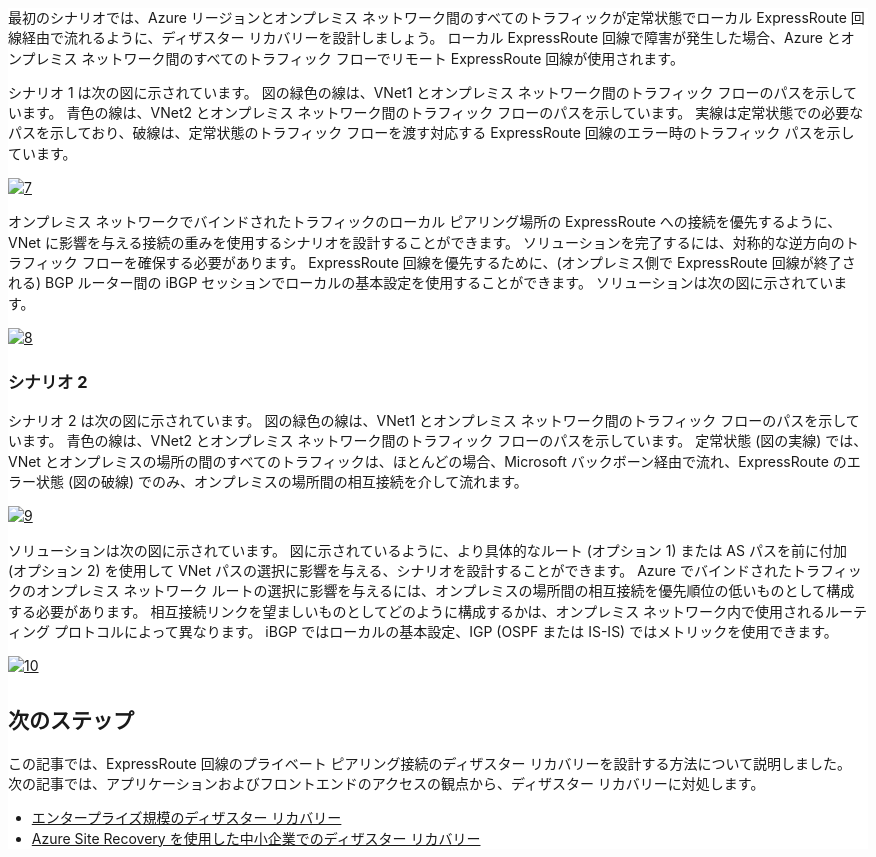 最初のシナリオでは、Azure リージョンとオンプレミス ネットワーク間のすべてのトラフィックが定常状態でローカル ExpressRoute 回線経由で流れるように、ディザスター リカバリーを設計しましょう。 ローカル ExpressRoute 回線で障害が発生した場合、Azure とオンプレミス ネットワーク間のすべてのトラフィック フローでリモート ExpressRoute 回線が使用されます。

シナリオ 1 は次の図に示されています。 図の緑色の線は、VNet1 とオンプレミス ネットワーク間のトラフィック フローのパスを示しています。 青色の線は、VNet2 とオンプレミス ネットワーク間のトラフィック フローのパスを示しています。 実線は定常状態での必要なパスを示しており、破線は、定常状態のトラフィック フローを渡す対応する ExpressRoute 回線のエラー時のトラフィック パスを示しています。 

[![7]][7]

オンプレミス ネットワークでバインドされたトラフィックのローカル ピアリング場所の ExpressRoute への接続を優先するように、VNet に影響を与える接続の重みを使用するシナリオを設計することができます。 ソリューションを完了するには、対称的な逆方向のトラフィック フローを確保する必要があります。 ExpressRoute 回線を優先するために、(オンプレミス側で ExpressRoute 回線が終了される) BGP ルーター間の iBGP セッションでローカルの基本設定を使用することができます。 ソリューションは次の図に示されています。 

[![8]][8]

### <a name="scenario-2"></a>シナリオ 2

シナリオ 2 は次の図に示されています。 図の緑色の線は、VNet1 とオンプレミス ネットワーク間のトラフィック フローのパスを示しています。 青色の線は、VNet2 とオンプレミス ネットワーク間のトラフィック フローのパスを示しています。 定常状態 (図の実線) では、VNet とオンプレミスの場所の間のすべてのトラフィックは、ほとんどの場合、Microsoft バックボーン経由で流れ、ExpressRoute のエラー状態 (図の破線) でのみ、オンプレミスの場所間の相互接続を介して流れます。

[![9]][9]

ソリューションは次の図に示されています。 図に示されているように、より具体的なルート (オプション 1) または AS パスを前に付加 (オプション 2) を使用して VNet パスの選択に影響を与える、シナリオを設計することができます。 Azure でバインドされたトラフィックのオンプレミス ネットワーク ルートの選択に影響を与えるには、オンプレミスの場所間の相互接続を優先順位の低いものとして構成する必要があります。 相互接続リンクを望ましいものとしてどのように構成するかは、オンプレミス ネットワーク内で使用されるルーティング プロトコルによって異なります。 iBGP ではローカルの基本設定、IGP (OSPF または IS-IS) ではメトリックを使用できます。

[![10]][10]


## <a name="next-steps"></a>次のステップ

この記事では、ExpressRoute 回線のプライベート ピアリング接続のディザスター リカバリーを設計する方法について説明しました。 次の記事では、アプリケーションおよびフロントエンドのアクセスの観点から、ディザスター リカバリーに対処します。

- [エンタープライズ規模のディザスター リカバリー][Enterprise DR]
- [Azure Site Recovery を使用した中小企業でのディザスター リカバリー][SMB DR]


[1]: ./media/designing-for-disaster-recovery-with-expressroute-pvt/one-region.png "中小規模のオンプレミス ネットワークに関する考慮事項"
[2]: ./media/designing-for-disaster-recovery-with-expressroute-pvt/specificroute.png "より具体的なルートを使用してパスの選択に影響を与える"
[3]: ./media/designing-for-disaster-recovery-with-expressroute-pvt/configure-weight.png "Azure portal を使用して接続の重みを構成する"
[4]: ./media/designing-for-disaster-recovery-with-expressroute-pvt/connectionweight.png "接続の重みを使用してパスの選択に影響を与える"
[5]: ./media/designing-for-disaster-recovery-with-expressroute-pvt/aspath.png "AS パスを前に付加を使用してパスの選択に影響を与える"
[6]: ./media/designing-for-disaster-recovery-with-expressroute-pvt/multi-region.png "大規模な分散オンプレミス ネットワークに関する考慮事項"
[7]: ./media/designing-for-disaster-recovery-with-expressroute-pvt/multi-region-arch1.png "シナリオ 1"
[8]: ./media/designing-for-disaster-recovery-with-expressroute-pvt/multi-region-sol1.png "アクティブ/アクティブの ExpressRoute 回線のソリューション 1"
[9]: ./media/designing-for-disaster-recovery-with-expressroute-pvt/multi-region-arch2.png "シナリオ 2"
[10]: ./media/designing-for-disaster-recovery-with-expressroute-pvt/multi-region-sol2.png "アクティブ/アクティブの ExpressRoute 回線のソリューション 2"


[HA]: ./designing-for-high-availability-with-expressroute.md
[Enterprise DR]: https://azure.microsoft.com/solutions/architecture/disaster-recovery-enterprise-scale-dr/
[SMB DR]: https://azure.microsoft.com/solutions/architecture/disaster-recovery-smb-azure-site-recovery/
[con wgt]: ./expressroute-optimize-routing.md#solution-assign-a-high-weight-to-local-connection
[AS Path Pre]: ./expressroute-optimize-routing.md#solution-use-as-path-prepending
